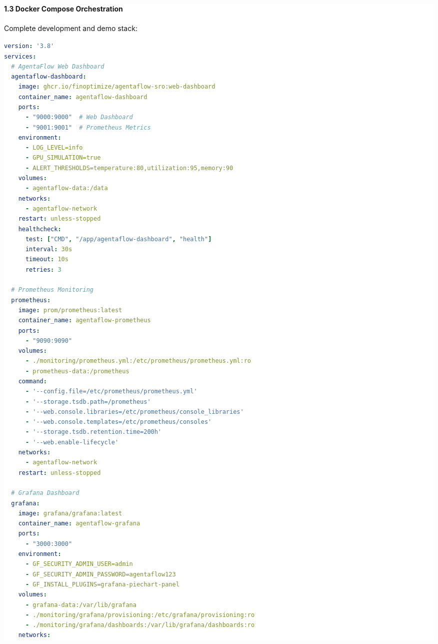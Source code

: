 #### **1.3 Docker Compose Orchestration**

Complete development and demo stack:

```yaml
version: '3.8'
services:
  # AgentaFlow Web Dashboard
  agentaflow-dashboard:
    image: ghcr.io/finoptimize/agentaflow-sro:web-dashboard
    container_name: agentaflow-dashboard
    ports:
      - "9000:9000"  # Web Dashboard
      - "9001:9001"  # Prometheus Metrics
    environment:
      - LOG_LEVEL=info
      - GPU_SIMULATION=true
      - ALERT_THRESHOLDS=temperature:80,utilization:95,memory:90
    volumes:
      - agentaflow-data:/data
    networks:
      - agentaflow-network
    restart: unless-stopped
    healthcheck:
      test: ["CMD", "/app/agentaflow-dashboard", "health"]
      interval: 30s
      timeout: 10s
      retries: 3

  # Prometheus Monitoring
  prometheus:
    image: prom/prometheus:latest
    container_name: agentaflow-prometheus
    ports:
      - "9090:9090"
    volumes:
      - ./monitoring/prometheus.yml:/etc/prometheus/prometheus.yml:ro
      - prometheus-data:/prometheus
    command:
      - '--config.file=/etc/prometheus/prometheus.yml'
      - '--storage.tsdb.path=/prometheus'
      - '--web.console.libraries=/etc/prometheus/console_libraries'
      - '--web.console.templates=/etc/prometheus/consoles'
      - '--storage.tsdb.retention.time=200h'
      - '--web.enable-lifecycle'
    networks:
      - agentaflow-network
    restart: unless-stopped

  # Grafana Dashboard
  grafana:
    image: grafana/grafana:latest
    container_name: agentaflow-grafana
    ports:
      - "3000:3000"
    environment:
      - GF_SECURITY_ADMIN_USER=admin
      - GF_SECURITY_ADMIN_PASSWORD=agentaflow123
      - GF_INSTALL_PLUGINS=grafana-piechart-panel
    volumes:
      - grafana-data:/var/lib/grafana
      - ./monitoring/grafana/provisioning:/etc/grafana/provisioning:ro
      - ./monitoring/grafana/dashboards:/var/lib/grafana/dashboards:ro
    networks:
```